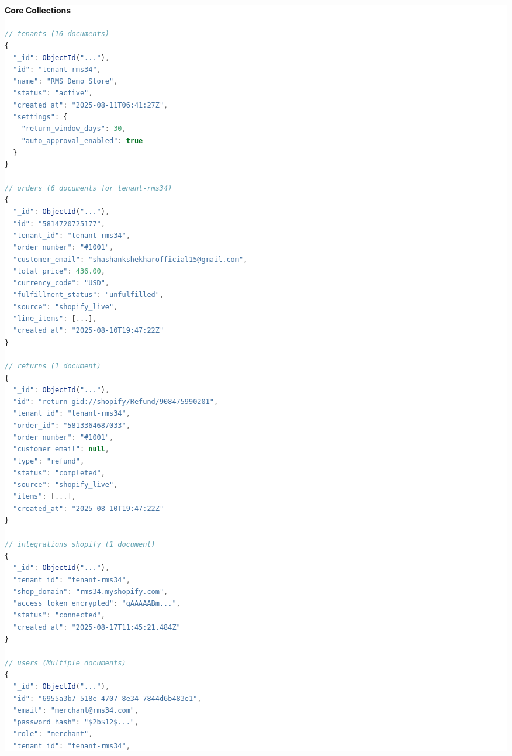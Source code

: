 #### **Core Collections**
```javascript
// tenants (16 documents)
{
  "_id": ObjectId("..."),
  "id": "tenant-rms34", 
  "name": "RMS Demo Store",
  "status": "active",
  "created_at": "2025-08-11T06:41:27Z",
  "settings": {
    "return_window_days": 30,
    "auto_approval_enabled": true
  }
}

// orders (6 documents for tenant-rms34)  
{
  "_id": ObjectId("..."),
  "id": "5814720725177",
  "tenant_id": "tenant-rms34",
  "order_number": "#1001", 
  "customer_email": "shashankshekharofficial15@gmail.com",
  "total_price": 436.00,
  "currency_code": "USD",
  "fulfillment_status": "unfulfilled",
  "source": "shopify_live",
  "line_items": [...],
  "created_at": "2025-08-10T19:47:22Z"
}

// returns (1 document) 
{
  "_id": ObjectId("..."),
  "id": "return-gid://shopify/Refund/908475990201",
  "tenant_id": "tenant-rms34",
  "order_id": "5813364687033",
  "order_number": "#1001", 
  "customer_email": null,
  "type": "refund",
  "status": "completed",
  "source": "shopify_live",
  "items": [...],
  "created_at": "2025-08-10T19:47:22Z"
}

// integrations_shopify (1 document)
{
  "_id": ObjectId("..."),
  "tenant_id": "tenant-rms34",
  "shop_domain": "rms34.myshopify.com",
  "access_token_encrypted": "gAAAAABm...", 
  "status": "connected",
  "created_at": "2025-08-17T11:45:21.484Z"
}

// users (Multiple documents)
{
  "_id": ObjectId("..."),
  "id": "6955a3b7-518e-4707-8e34-7844d6b483e1",
  "email": "merchant@rms34.com",
  "password_hash": "$2b$12$...",
  "role": "merchant", 
  "tenant_id": "tenant-rms34",
```